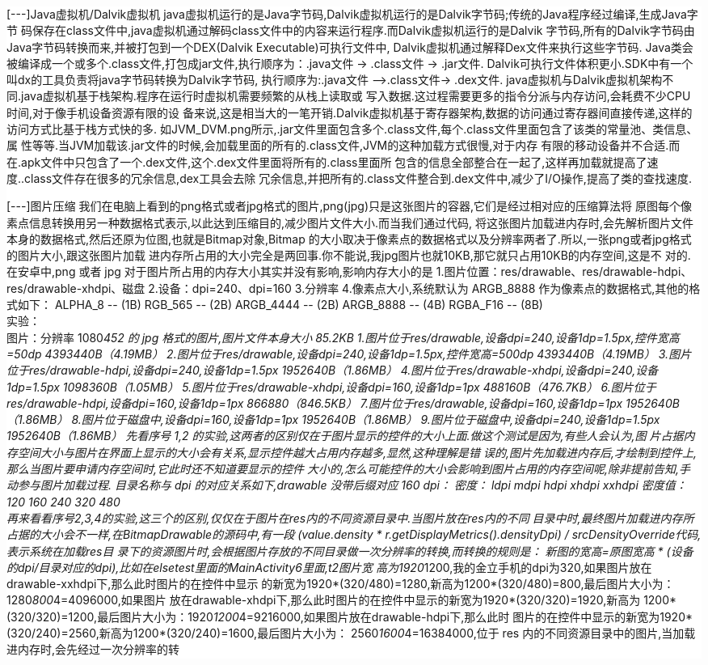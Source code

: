 [---]Java虚拟机/Dalvik虚拟机
java虚拟机运行的是Java字节码,Dalvik虚拟机运行的是Dalvik字节码;传统的Java程序经过编译,生成Java字节
    码保存在class文件中,java虚拟机通过解码class文件中的内容来运行程序.而Dalvik虚拟机运行的是Dalvik
    字节码,所有的Dalvik字节码由Java字节码转换而来,并被打包到一个DEX(Dalvik Executable)可执行文件中,
    Dalvik虚拟机通过解释Dex文件来执行这些字节码.
Java类会被编译成一个或多个.class文件,打包成jar文件,执行顺序为：.java文件 -> .class文件 -> .jar文件.
Dalvik可执行文件体积更小.SDK中有一个叫dx的工具负责将java字节码转换为Dalvik字节码,
    执行顺序为:.java文件 –>.class文件-> .dex文件.
java虚拟机与Dalvik虚拟机架构不同.java虚拟机基于栈架构.程序在运行时虚拟机需要频繁的从栈上读取或
    写入数据.这过程需要更多的指令分派与内存访问,会耗费不少CPU时间,对于像手机设备资源有限的设
    备来说,这是相当大的一笔开销.Dalvik虚拟机基于寄存器架构,数据的访问通过寄存器间直接传递,这样的
    访问方式比基于栈方式快的多.
如JVM_DVM.png所示,.jar文件里面包含多个.class文件,每个.class文件里面包含了该类的常量池、类信息、属
    性等等.当JVM加载该.jar文件的时候,会加载里面的所有的.class文件,JVM的这种加载方式很慢,对于内存
    有限的移动设备并不合适.而在.apk文件中只包含了一个.dex文件,这个.dex文件里面将所有的.class里面所
    包含的信息全部整合在一起了,这样再加载就提高了速度..class文件存在很多的冗余信息,dex工具会去除
    冗余信息,并把所有的.class文件整合到.dex文件中,减少了I/O操作,提高了类的查找速度.
 
[---]图片压缩
我们在电脑上看到的png格式或者jpg格式的图片,png(jpg)只是这张图片的容器,它们是经过相对应的压缩算法将
    原图每个像素点信息转换用另一种数据格式表示,以此达到压缩目的,减少图片文件大小.而当我们通过代码,
    将这张图片加载进内存时,会先解析图片文件本身的数据格式,然后还原为位图,也就是Bitmap对象,Bitmap
    的大小取决于像素点的数据格式以及分辨率两者了.所以,一张png或者jpg格式的图片大小,跟这张图片加载
    进内存所占用的大小完全是两回事.你不能说,我jpg图片也就10KB,那它就只占用10KB的内存空间,这是不
    对的.
在安卓中,png 或者 jpg 对于图片所占用的内存大小其实并没有影响,影响内存大小的是 
    1.图片位置：res/drawable、res/drawable-hdpi、res/drawable-xhdpi、磁盘
    2.设备：dpi=240、dpi=160
    3.分辨率
    4.像素点大小,系统默认为 ARGB_8888 作为像素点的数据格式,其他的格式如下：
        ALPHA_8 -- (1B)
        RGB_565 -- (2B)
        ARGB_4444 -- (2B)
        ARGB_8888 -- (4B)
        RGBA_F16 -- (8B)   
实验：        
    图片：分辨率 1080*452 的 jpg 格式的图片,图片文件本身大小 85.2KB
    1.图片位于res/drawable,设备dpi=240,设备1dp=1.5px,控件宽高=50dp	4393440B（4.19MB）
    2.图片位于res/drawable,设备dpi=240,设备1dp=1.5px,控件宽高=500dp	4393440B（4.19MB）
    3.图片位于res/drawable-hdpi,设备dpi=240,设备1dp=1.5px	1952640B（1.86MB）
    4.图片位于res/drawable-xhdpi,设备dpi=240,设备1dp=1.5px	1098360B（1.05MB）
    5.图片位于res/drawable-xhdpi,设备dpi=160,设备1dp=1px	488160B（476.7KB）
    6.图片位于res/drawable-hdpi,设备dpi=160,设备1dp=1px	866880（846.5KB）
    7.图片位于res/drawable,设备dpi=160,设备1dp=1px	1952640B（1.86MB）
    8.图片位于磁盘中,设备dpi=160,设备1dp=1px	1952640B（1.86MB）
    9.图片位于磁盘中,设备dpi=240,设备1dp=1.5px	1952640B（1.86MB）
先看序号 1,2 的实验,这两者的区别仅在于图片显示的控件的大小上面.做这个测试是因为,有些人会认为,图
    片占据内存空间大小与图片在界面上显示的大小会有关系,显示控件越大占用内存越多,显然,这种理解是错
    误的,图片先加载进内存后,才绘制到控件上,那么当图片要申请内存空间时,它此时还不知道要显示的控件
    大小的,怎么可能控件的大小会影响到图片占用的内存空间呢,除非提前告知,手动参与图片加载过程.
目录名称与 dpi 的对应关系如下,drawable 没带后缀对应 160 dpi：
    密度： ldpi    mdpi    hdpi    xhdpi   xxhdpi
    密度值：120     160     240     320     480    
再来看看序号2,3,4的实验,这三个的区别,仅仅在于图片在res内的不同资源目录中.当图片放在res内的不同
    目录中时,最终图片加载进内存所占据的大小会不一样,在BitmapDrawable的源码中,有一段
    (value.density * r.getDisplayMetrics().densityDpi) / srcDensityOverride代码,表示系统在加载res目
    录下的资源图片时,会根据图片存放的不同目录做一次分辨率的转换,而转换的规则是：
    新图的宽高=原图宽高 * (设备的dpi/目录对应的dpi),比如在elsetest里面的MainActivity6里面,t2图片宽
    高为1920*1200,我的金立手机的dpi为320,如果图片放在drawable-xxhdpi下,那么此时图片的在控件中显示
    的新宽为1920*(320/480)=1280,新高为1200*(320/480)=800,最后图片大小为：1280*800*4=4096000,如果图片
    放在drawable-xhdpi下,那么此时图片的在控件中显示的新宽为1920*(320/320)=1920,新高为
    1200*(320/320)=1200,最后图片大小为：1920*1200*4=9216000,如果图片放在drawable-hdpi下,那么此时
    图片的在控件中显示的新宽为1920*(320/240)=2560,新高为1200*(320/240)=1600,最后图片大小为：
    2560*1600*4=16384000,位于 res 内的不同资源目录中的图片,当加载进内存时,会先经过一次分辨率的转